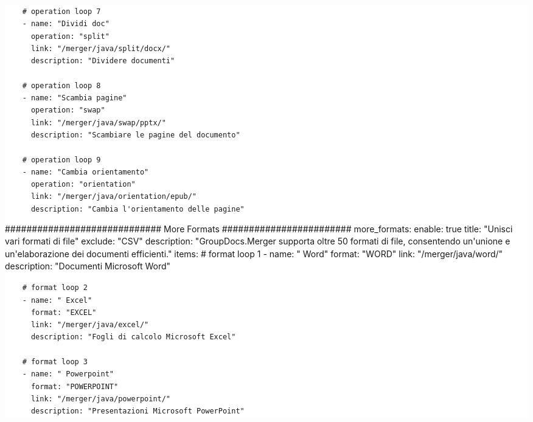         # operation loop 7
        - name: "Dividi doc"
          operation: "split"
          link: "/merger/java/split/docx/"
          description: "Dividere documenti"

        # operation loop 8
        - name: "Scambia pagine"
          operation: "swap"
          link: "/merger/java/swap/pptx/"
          description: "Scambiare le pagine del documento"

        # operation loop 9
        - name: "Cambia orientamento"
          operation: "orientation"
          link: "/merger/java/orientation/epub/"
          description: "Cambia l'orientamento delle pagine"
          
        
          
############################# More Formats ########################
more_formats:
    enable: true
    title: "Unisci vari formati di file"
    exclude: "CSV"
    description: "GroupDocs.Merger supporta oltre 50 formati di file, consentendo un'unione e un'elaborazione dei documenti efficienti."
    items: 
        # format loop 1
        - name: " Word"
          format: "WORD"
          link: "/merger/java/word/"
          description: "Documenti Microsoft Word"

        # format loop 2
        - name: " Excel"
          format: "EXCEL"
          link: "/merger/java/excel/"
          description: "Fogli di calcolo Microsoft Excel"

        # format loop 3
        - name: " Powerpoint"
          format: "POWERPOINT"
          link: "/merger/java/powerpoint/"
          description: "Presentazioni Microsoft PowerPoint"
